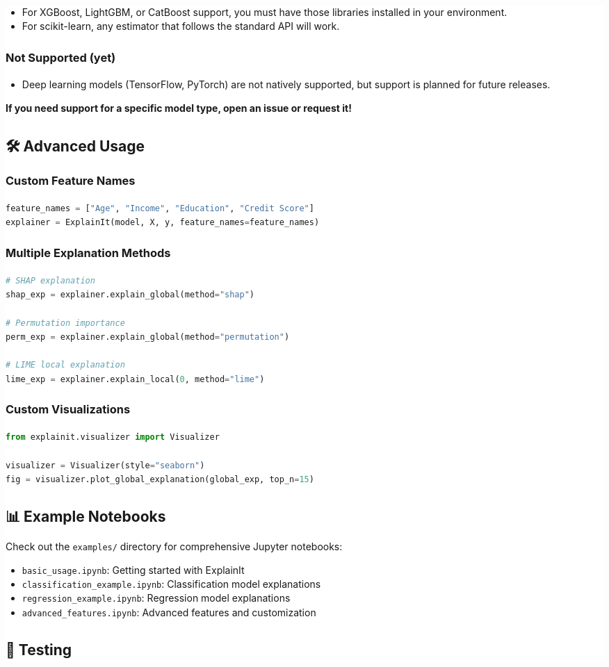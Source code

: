 - For XGBoost, LightGBM, or CatBoost support, you must have those libraries installed in your environment.
- For scikit-learn, any estimator that follows the standard API will work.

### **Not Supported (yet)**
- Deep learning models (TensorFlow, PyTorch) are not natively supported, but support is planned for future releases.

**If you need support for a specific model type, open an issue or request it!**

## 🛠️ Advanced Usage

### Custom Feature Names

```python
feature_names = ["Age", "Income", "Education", "Credit Score"]
explainer = ExplainIt(model, X, y, feature_names=feature_names)
```

### Multiple Explanation Methods

```python
# SHAP explanation
shap_exp = explainer.explain_global(method="shap")

# Permutation importance
perm_exp = explainer.explain_global(method="permutation")

# LIME local explanation
lime_exp = explainer.explain_local(0, method="lime")
```

### Custom Visualizations

```python
from explainit.visualizer import Visualizer

visualizer = Visualizer(style="seaborn")
fig = visualizer.plot_global_explanation(global_exp, top_n=15)
```

## 📊 Example Notebooks

Check out the `examples/` directory for comprehensive Jupyter notebooks:

- `basic_usage.ipynb`: Getting started with ExplainIt
- `classification_example.ipynb`: Classification model explanations
- `regression_example.ipynb`: Regression model explanations
- `advanced_features.ipynb`: Advanced features and customization

## 🧪 Testing
